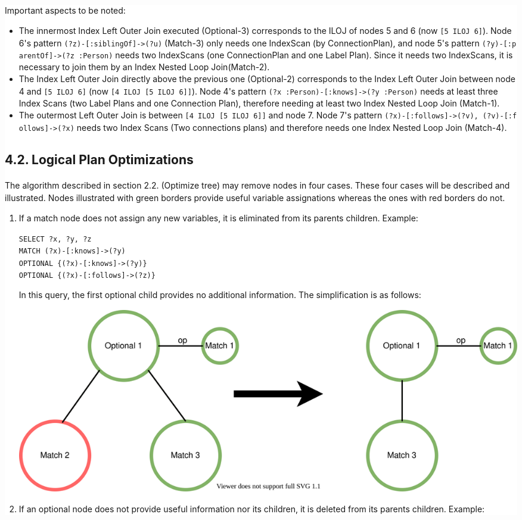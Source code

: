 Important aspects to be noted:
- The innermost Index Left Outer Join executed (Optional-3) corresponds to the ILOJ of nodes 5 and 6 (now `[5 ILOJ 6]`). Node 6's pattern `(?z)-[:siblingOf]->(?u)` (Match-3) only needs one IndexScan (by ConnectionPlan), and node 5's pattern `(?y)-[:parentOf]->(?z :Person)` needs two IndexScans (one ConnectionPlan and one Label Plan). Since it needs two IndexScans, it is necessary to join them by an Index Nested Loop Join(Match-2).
- The Index Left Outer Join directly above the previous one (Optional-2) corresponds to the Index Left Outer Join between node 4 and `[5 ILOJ 6]` (now `[4 ILOJ [5 ILOJ 6]]`). Node 4's pattern `(?x :Person)-[:knows]->(?y :Person)` needs at least three Index Scans (two Label Plans and one Connection Plan), therefore needing at least two Index Nested Loop Join (Match-1).
- The outermost Left Outer Join is between `[4 ILOJ [5 ILOJ 6]]` and node 7. Node 7's pattern `(?x)-[:follows]->(?v), (?v)-[:follows]->(?x)` needs two Index Scans (Two connections plans) and therefore needs one Index Nested Loop Join (Match-4).
## 4.2. Logical Plan Optimizations <a id="logical-plan-optimization-examples"></a>

The algorithm described in section 2.2. (Optimize tree) may remove nodes in four cases. These four cases will be described and illustrated. Nodes illustrated with green borders provide useful variable assignations whereas the ones with red borders do not.

1. If a match node does not assign any new variables, it is eliminated from its parents children. Example:

    ```
    SELECT ?x, ?y, ?z
    MATCH (?x)-[:knows]->(?y)
    OPTIONAL {(?x)-[:knows]->(?y)}
    OPTIONAL {(?x)-[:follows]->(?z)}
    ```
    In this query, the first optional child provides no additional information. The simplification is as follows:

    ![Query Optimization 1](figures/query_execution/query-optimization-example-1.svg "Query Optimization 1")

2. If an optional node does not provide useful information nor its children, it is deleted from its parents children. Example:
